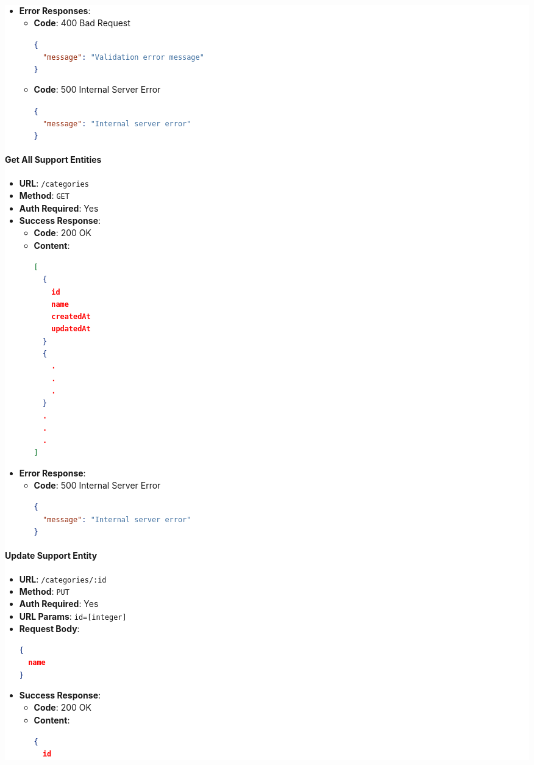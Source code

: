 - **Error Responses**:
  - **Code**: 400 Bad Request
    ```json
    {
      "message": "Validation error message"
    }
    ```
  - **Code**: 500 Internal Server Error
    ```json
    {
      "message": "Internal server error"
    }
    ```

#### Get All Support Entities
- **URL**: `/categories`
- **Method**: `GET`
- **Auth Required**: Yes
- **Success Response**:
  - **Code**: 200 OK
  - **Content**:
    ```json
    [
      {
        id
        name
        createdAt
        updatedAt
      }
      {
        .
        .
        .
      }
      .
      .
      .
    ]
    ```
- **Error Response**:
  - **Code**: 500 Internal Server Error
    ```json
    {
      "message": "Internal server error"
    }
    ```

#### Update Support Entity
- **URL**: `/categories/:id`
- **Method**: `PUT`
- **Auth Required**: Yes
- **URL Params**: `id=[integer]`
- **Request Body**:
  ```json
  {
    name
  }
  ```
- **Success Response**:
  - **Code**: 200 OK
  - **Content**:
    ```json
    {
      id